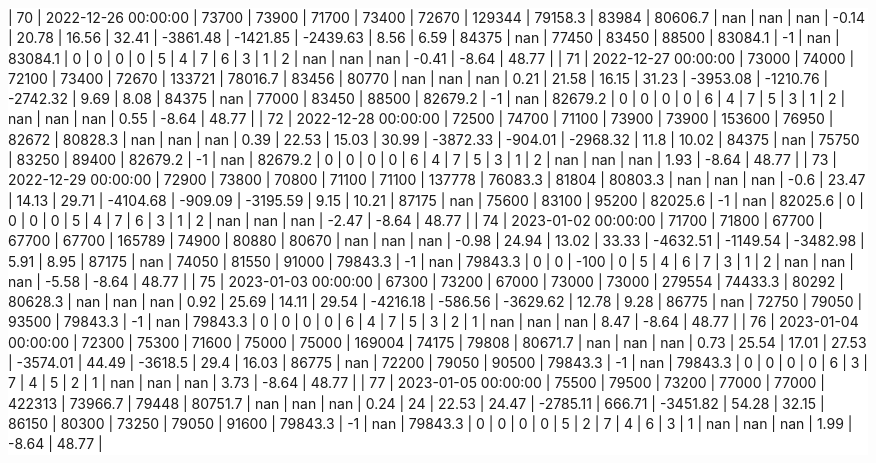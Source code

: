 |  70 | 2022-12-26 00:00:00 |  73700 |  73900 | 71700 |   73400 |     72670   | 129344           |  79158.3 |    83984 |  80606.7 |       nan |     nan   |     nan   | -0.14 |    20.78 |    16.56 |    32.41 |      -3861.48 |       -1421.85 |       -2439.63 |            8.56 |            6.59 |   84375 |      nan |   77450 |    83450 |    88500 |        83084.1 |              -1 |           nan   |         83084.1 |                    0 |                 0 |              0 |            0 |           5 |           4 |          7 |            6 |             3 |             1 |             2 |            nan |            nan |            nan |   -0.41 | -8.64 | 48.77 |
|  71 | 2022-12-27 00:00:00 |  73000 |  74000 | 72100 |   73400 |     72670   | 133721           |  78016.7 |    83456 |  80770   |       nan |     nan   |     nan   |  0.21 |    21.58 |    16.15 |    31.23 |      -3953.08 |       -1210.76 |       -2742.32 |            9.69 |            8.08 |   84375 |      nan |   77000 |    83450 |    88500 |        82679.2 |              -1 |           nan   |         82679.2 |                    0 |                 0 |              0 |            0 |           6 |           4 |          7 |            5 |             3 |             1 |             2 |            nan |            nan |            nan |    0.55 | -8.64 | 48.77 |
|  72 | 2022-12-28 00:00:00 |  72500 |  74700 | 71100 |   73900 |     73900   | 153600           |  76950   |    82672 |  80828.3 |       nan |     nan   |     nan   |  0.39 |    22.53 |    15.03 |    30.99 |      -3872.33 |        -904.01 |       -2968.32 |           11.8  |           10.02 |   84375 |      nan |   75750 |    83250 |    89400 |        82679.2 |              -1 |           nan   |         82679.2 |                    0 |                 0 |              0 |            0 |           6 |           4 |          7 |            5 |             3 |             1 |             2 |            nan |            nan |            nan |    1.93 | -8.64 | 48.77 |
|  73 | 2022-12-29 00:00:00 |  72900 |  73800 | 70800 |   71100 |     71100   | 137778           |  76083.3 |    81804 |  80803.3 |       nan |     nan   |     nan   | -0.6  |    23.47 |    14.13 |    29.71 |      -4104.68 |        -909.09 |       -3195.59 |            9.15 |           10.21 |   87175 |      nan |   75600 |    83100 |    95200 |        82025.6 |              -1 |           nan   |         82025.6 |                    0 |                 0 |              0 |            0 |           5 |           4 |          7 |            6 |             3 |             1 |             2 |            nan |            nan |            nan |   -2.47 | -8.64 | 48.77 |
|  74 | 2023-01-02 00:00:00 |  71700 |  71800 | 67700 |   67700 |     67700   | 165789           |  74900   |    80880 |  80670   |       nan |     nan   |     nan   | -0.98 |    24.94 |    13.02 |    33.33 |      -4632.51 |       -1149.54 |       -3482.98 |            5.91 |            8.95 |   87175 |      nan |   74050 |    81550 |    91000 |        79843.3 |              -1 |           nan   |         79843.3 |                    0 |                 0 |           -100 |            0 |           5 |           4 |          6 |            7 |             3 |             1 |             2 |            nan |            nan |            nan |   -5.58 | -8.64 | 48.77 |
|  75 | 2023-01-03 00:00:00 |  67300 |  73200 | 67000 |   73000 |     73000   | 279554           |  74433.3 |    80292 |  80628.3 |       nan |     nan   |     nan   |  0.92 |    25.69 |    14.11 |    29.54 |      -4216.18 |        -586.56 |       -3629.62 |           12.78 |            9.28 |   86775 |      nan |   72750 |    79050 |    93500 |        79843.3 |              -1 |           nan   |         79843.3 |                    0 |                 0 |              0 |            0 |           6 |           4 |          7 |            5 |             3 |             2 |             1 |            nan |            nan |            nan |    8.47 | -8.64 | 48.77 |
|  76 | 2023-01-04 00:00:00 |  72300 |  75300 | 71600 |   75000 |     75000   | 169004           |  74175   |    79808 |  80671.7 |       nan |     nan   |     nan   |  0.73 |    25.54 |    17.01 |    27.53 |      -3574.01 |          44.49 |       -3618.5  |           29.4  |           16.03 |   86775 |      nan |   72200 |    79050 |    90500 |        79843.3 |              -1 |           nan   |         79843.3 |                    0 |                 0 |              0 |            0 |           6 |           3 |          7 |            4 |             5 |             2 |             1 |            nan |            nan |            nan |    3.73 | -8.64 | 48.77 |
|  77 | 2023-01-05 00:00:00 |  75500 |  79500 | 73200 |   77000 |     77000   | 422313           |  73966.7 |    79448 |  80751.7 |       nan |     nan   |     nan   |  0.24 |    24    |    22.53 |    24.47 |      -2785.11 |         666.71 |       -3451.82 |           54.28 |           32.15 |   86150 |    80300 |   73250 |    79050 |    91600 |        79843.3 |              -1 |           nan   |         79843.3 |                    0 |                 0 |              0 |            0 |           5 |           2 |          7 |            4 |             6 |             3 |             1 |            nan |            nan |            nan |    1.99 | -8.64 | 48.77 |